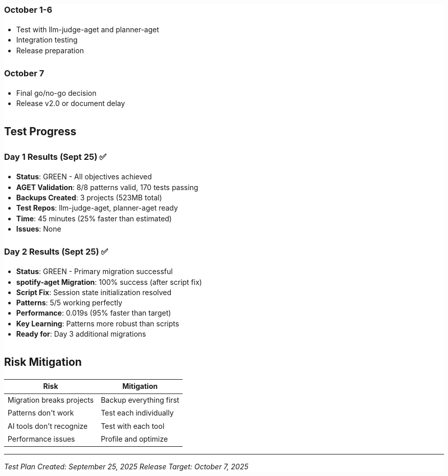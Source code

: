 ### October 1-6
- Test with llm-judge-aget and planner-aget
- Integration testing
- Release preparation

### October 7
- Final go/no-go decision
- Release v2.0 or document delay

## Test Progress

### Day 1 Results (Sept 25) ✅
- **Status**: GREEN - All objectives achieved
- **AGET Validation**: 8/8 patterns valid, 170 tests passing
- **Backups Created**: 3 projects (523MB total)
- **Test Repos**: llm-judge-aget, planner-aget ready
- **Time**: 45 minutes (25% faster than estimated)
- **Issues**: None

### Day 2 Results (Sept 25) ✅
- **Status**: GREEN - Primary migration successful
- **spotify-aget Migration**: 100% success (after script fix)
- **Script Fix**: Session state initialization resolved
- **Patterns**: 5/5 working perfectly
- **Performance**: 0.019s (95% faster than target)
- **Key Learning**: Patterns more robust than scripts
- **Ready for**: Day 3 additional migrations

## Risk Mitigation

| Risk | Mitigation |
|------|------------|
| Migration breaks projects | Backup everything first |
| Patterns don't work | Test each individually |
| AI tools don't recognize | Test with each tool |
| Performance issues | Profile and optimize |

---

*Test Plan Created: September 25, 2025*
*Release Target: October 7, 2025*